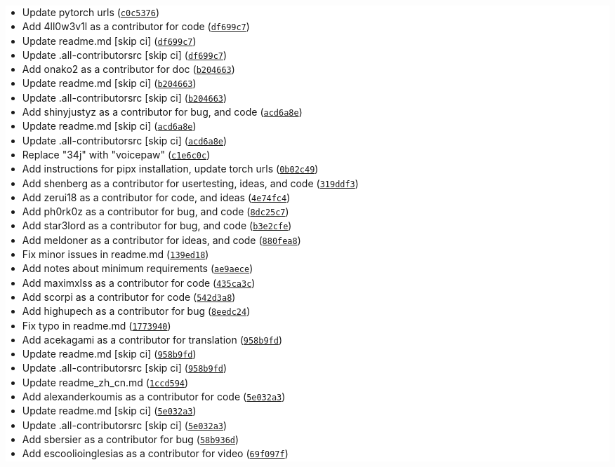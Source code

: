 - Update pytorch urls ([`c0c5376`](https://github.com/ming-hai/so-vits-svc-fork/commit/c0c537639c72455328f98d147c06bd8f86030399))
- Add 4ll0w3v1l as a contributor for code ([`df699c7`](https://github.com/ming-hai/so-vits-svc-fork/commit/df699c7284149f79238b783f530d058b2a272447))
- Update readme.md [skip ci] ([`df699c7`](https://github.com/ming-hai/so-vits-svc-fork/commit/df699c7284149f79238b783f530d058b2a272447))
- Update .all-contributorsrc [skip ci] ([`df699c7`](https://github.com/ming-hai/so-vits-svc-fork/commit/df699c7284149f79238b783f530d058b2a272447))
- Add onako2 as a contributor for doc ([`b204663`](https://github.com/ming-hai/so-vits-svc-fork/commit/b204663d36a1bf1ed5a2af23866824ed9c5dce43))
- Update readme.md [skip ci] ([`b204663`](https://github.com/ming-hai/so-vits-svc-fork/commit/b204663d36a1bf1ed5a2af23866824ed9c5dce43))
- Update .all-contributorsrc [skip ci] ([`b204663`](https://github.com/ming-hai/so-vits-svc-fork/commit/b204663d36a1bf1ed5a2af23866824ed9c5dce43))
- Add shinyjustyz as a contributor for bug, and code ([`acd6a8e`](https://github.com/ming-hai/so-vits-svc-fork/commit/acd6a8e4733ad1dbe94f118599aafa87f23ce89f))
- Update readme.md [skip ci] ([`acd6a8e`](https://github.com/ming-hai/so-vits-svc-fork/commit/acd6a8e4733ad1dbe94f118599aafa87f23ce89f))
- Update .all-contributorsrc [skip ci] ([`acd6a8e`](https://github.com/ming-hai/so-vits-svc-fork/commit/acd6a8e4733ad1dbe94f118599aafa87f23ce89f))
- Replace "34j" with "voicepaw" ([`c1e6c0c`](https://github.com/ming-hai/so-vits-svc-fork/commit/c1e6c0c0c61d4a99eb1a19e8ca0f619d9a07146a))
- Add instructions for pipx installation, update torch urls ([`0b02c49`](https://github.com/ming-hai/so-vits-svc-fork/commit/0b02c49edb5701becfe141645f0e3fc00c241944))
- Add shenberg as a contributor for usertesting, ideas, and code ([`319ddf3`](https://github.com/ming-hai/so-vits-svc-fork/commit/319ddf35e2f7e915bbf786fa785ec2734f4b0c00))
- Add zerui18 as a contributor for code, and ideas ([`4e74fc4`](https://github.com/ming-hai/so-vits-svc-fork/commit/4e74fc4f2f9165a48d75565ae5d0910b6b77dbaf))
- Add ph0rk0z as a contributor for bug, and code ([`8dc25c7`](https://github.com/ming-hai/so-vits-svc-fork/commit/8dc25c793a8a92985ac589b31cc863768a9ba6a7))
- Add star3lord as a contributor for bug, and code ([`b3e2cfe`](https://github.com/ming-hai/so-vits-svc-fork/commit/b3e2cfe1294e7b64f76cd34c5b527a080ede2e87))
- Add meldoner as a contributor for ideas, and code ([`880fea8`](https://github.com/ming-hai/so-vits-svc-fork/commit/880fea84696938b6636332d8c5d88664adae4004))
- Fix minor issues in readme.md ([`139ed18`](https://github.com/ming-hai/so-vits-svc-fork/commit/139ed182a39a779d8cbdcefc8022a0ed7ff604cd))
- Add notes about minimum requirements ([`ae9aece`](https://github.com/ming-hai/so-vits-svc-fork/commit/ae9aece9529145ed76aec24febdc77c07522a110))
- Add maximxlss as a contributor for code ([`435ca3c`](https://github.com/ming-hai/so-vits-svc-fork/commit/435ca3c58ab48934622c3d192cc11fd130a4a6f7))
- Add scorpi as a contributor for code ([`542d3a8`](https://github.com/ming-hai/so-vits-svc-fork/commit/542d3a8382d97064f13c1dcc4ba11107614dec3f))
- Add highupech as a contributor for bug ([`8eedc24`](https://github.com/ming-hai/so-vits-svc-fork/commit/8eedc2439b6987f70c94033c3f375ea330498a64))
- Fix typo in readme.md ([`1773940`](https://github.com/ming-hai/so-vits-svc-fork/commit/1773940ae4a17a522ebc9fe6c1c70c3e02728341))
- Add acekagami as a contributor for translation ([`958b9fd`](https://github.com/ming-hai/so-vits-svc-fork/commit/958b9fdf5fd1d527b63ac488ad21db2ce90539aa))
- Update readme.md [skip ci] ([`958b9fd`](https://github.com/ming-hai/so-vits-svc-fork/commit/958b9fdf5fd1d527b63ac488ad21db2ce90539aa))
- Update .all-contributorsrc [skip ci] ([`958b9fd`](https://github.com/ming-hai/so-vits-svc-fork/commit/958b9fdf5fd1d527b63ac488ad21db2ce90539aa))
- Update readme_zh_cn.md ([`1ccd594`](https://github.com/ming-hai/so-vits-svc-fork/commit/1ccd5941e5f17a273dad681301a287aafb7973d9))
- Add alexanderkoumis as a contributor for code ([`5e032a3`](https://github.com/ming-hai/so-vits-svc-fork/commit/5e032a3e1eb36b0a7f99fd440b3e2a82f2345747))
- Update readme.md [skip ci] ([`5e032a3`](https://github.com/ming-hai/so-vits-svc-fork/commit/5e032a3e1eb36b0a7f99fd440b3e2a82f2345747))
- Update .all-contributorsrc [skip ci] ([`5e032a3`](https://github.com/ming-hai/so-vits-svc-fork/commit/5e032a3e1eb36b0a7f99fd440b3e2a82f2345747))
- Add sbersier as a contributor for bug ([`58b936d`](https://github.com/ming-hai/so-vits-svc-fork/commit/58b936d669fbf5156f1ae1381393762994dd7414))
- Add escoolioinglesias as a contributor for video ([`69f097f`](https://github.com/ming-hai/so-vits-svc-fork/commit/69f097f388447d64b7807cf554a5c310c34b7ef0))